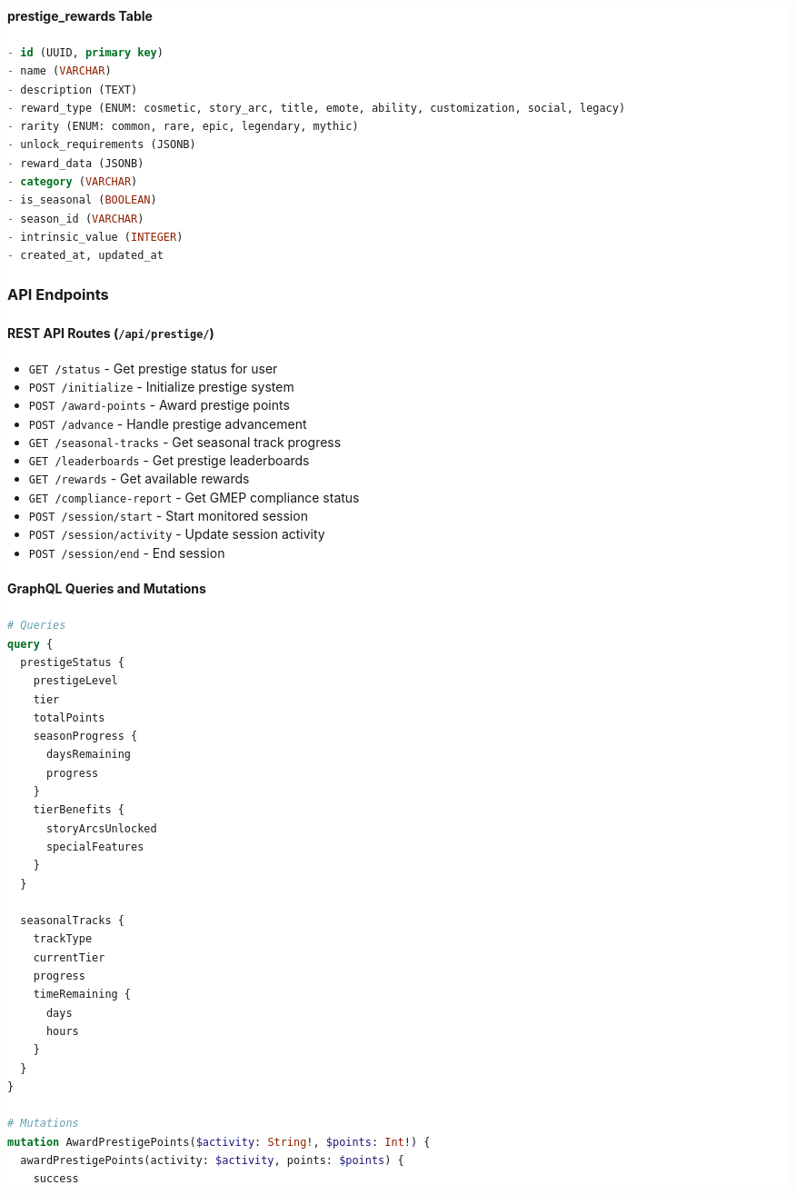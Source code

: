 #### prestige_rewards Table
```sql
- id (UUID, primary key)
- name (VARCHAR)
- description (TEXT)
- reward_type (ENUM: cosmetic, story_arc, title, emote, ability, customization, social, legacy)
- rarity (ENUM: common, rare, epic, legendary, mythic)
- unlock_requirements (JSONB)
- reward_data (JSONB)
- category (VARCHAR)
- is_seasonal (BOOLEAN)
- season_id (VARCHAR)
- intrinsic_value (INTEGER)
- created_at, updated_at
```

### API Endpoints

#### REST API Routes (`/api/prestige/`)
- `GET /status` - Get prestige status for user
- `POST /initialize` - Initialize prestige system
- `POST /award-points` - Award prestige points
- `POST /advance` - Handle prestige advancement
- `GET /seasonal-tracks` - Get seasonal track progress
- `GET /leaderboards` - Get prestige leaderboards
- `GET /rewards` - Get available rewards
- `GET /compliance-report` - Get GMEP compliance status
- `POST /session/start` - Start monitored session
- `POST /session/activity` - Update session activity
- `POST /session/end` - End session

#### GraphQL Queries and Mutations
```graphql
# Queries
query {
  prestigeStatus {
    prestigeLevel
    tier
    totalPoints
    seasonProgress {
      daysRemaining
      progress
    }
    tierBenefits {
      storyArcsUnlocked
      specialFeatures
    }
  }
  
  seasonalTracks {
    trackType
    currentTier
    progress
    timeRemaining {
      days
      hours
    }
  }
}

# Mutations
mutation AwardPrestigePoints($activity: String!, $points: Int!) {
  awardPrestigePoints(activity: $activity, points: $points) {
    success
```